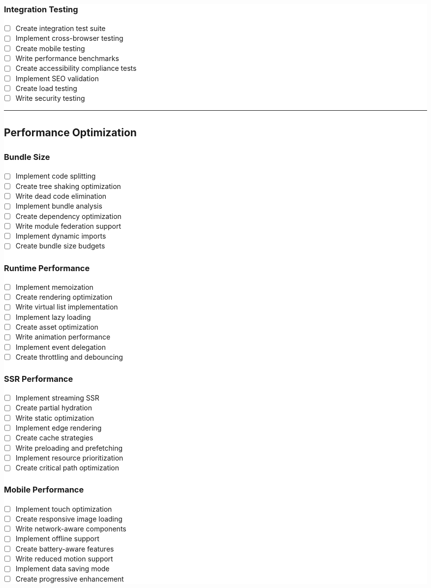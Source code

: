 ### Integration Testing
- [ ] Create integration test suite
- [ ] Implement cross-browser testing
- [ ] Create mobile testing
- [ ] Write performance benchmarks
- [ ] Create accessibility compliance tests
- [ ] Implement SEO validation
- [ ] Create load testing
- [ ] Write security testing

---

## Performance Optimization

### Bundle Size
- [ ] Implement code splitting
- [ ] Create tree shaking optimization
- [ ] Write dead code elimination
- [ ] Implement bundle analysis
- [ ] Create dependency optimization
- [ ] Write module federation support
- [ ] Implement dynamic imports
- [ ] Create bundle size budgets

### Runtime Performance
- [ ] Implement memoization
- [ ] Create rendering optimization
- [ ] Write virtual list implementation
- [ ] Implement lazy loading
- [ ] Create asset optimization
- [ ] Write animation performance
- [ ] Implement event delegation
- [ ] Create throttling and debouncing

### SSR Performance
- [ ] Implement streaming SSR
- [ ] Create partial hydration
- [ ] Write static optimization
- [ ] Implement edge rendering
- [ ] Create cache strategies
- [ ] Write preloading and prefetching
- [ ] Implement resource prioritization
- [ ] Create critical path optimization

### Mobile Performance
- [ ] Implement touch optimization
- [ ] Create responsive image loading
- [ ] Write network-aware components
- [ ] Implement offline support
- [ ] Create battery-aware features
- [ ] Write reduced motion support
- [ ] Implement data saving mode
- [ ] Create progressive enhancement
